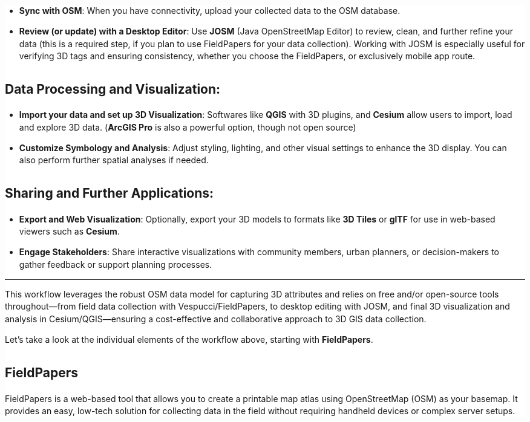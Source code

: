 - **Sync with OSM**: When you have connectivity, upload your collected data to the OSM database.

- **Review (or update) with a Desktop Editor**: Use **JOSM** (Java OpenStreetMap Editor) to review, clean, and further refine your data (this is a required step, if you plan to use FieldPapers for your data collection). Working with JOSM is especially useful for verifying 3D tags and ensuring consistency, whether you choose the FieldPapers, or exclusively mobile app route.

## Data Processing and Visualization:

- **Import your data and set up 3D Visualization**: Softwares like **QGIS** with 3D plugins, and **Cesium** allow users to import, load and explore 3D data. (**ArcGIS Pro** is also a powerful option, though not open source)

- **Customize Symbology and Analysis**: Adjust styling, lighting, and other visual settings to enhance the 3D display. You can also perform further spatial analyses if needed.

## Sharing and Further Applications:

- **Export and Web Visualization**: Optionally, export your 3D models to formats like **3D Tiles** or **glTF** for use in web-based viewers such as **Cesium**.

- **Engage Stakeholders**: Share interactive visualizations with community members, urban planners, or decision-makers to gather feedback or support planning processes.

---

This workflow leverages the robust OSM data model for capturing 3D attributes and relies on free and/or open-source tools throughout—from field data collection with Vespucci/FieldPapers, to desktop editing with JOSM, and final 3D visualization and analysis in Cesium/QGIS—ensuring a cost-effective and collaborative approach to 3D GIS data collection.

Let’s take a look at the individual elements of the workflow above, starting with **FieldPapers**.

## FieldPapers
FieldPapers is a web-based tool that allows you to create a printable map atlas using OpenStreetMap (OSM) as your basemap. It provides an easy, low-tech solution for collecting data in the field without requiring handheld devices or complex server setups.
